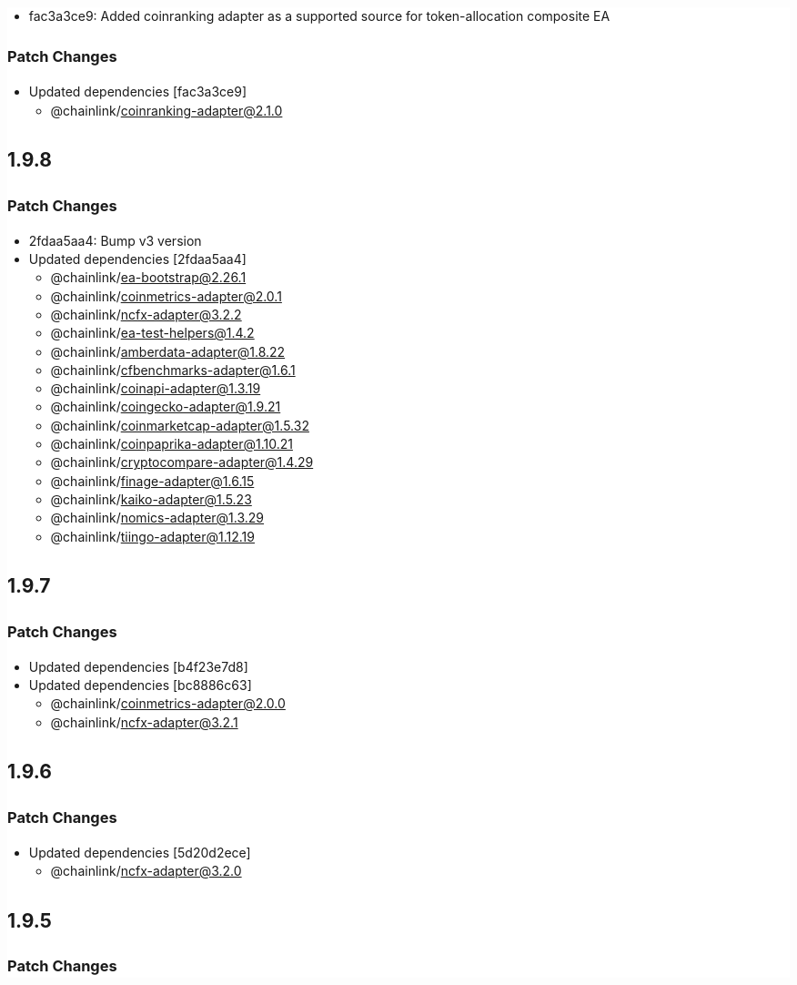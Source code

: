 - fac3a3ce9: Added coinranking adapter as a supported source for token-allocation composite EA

### Patch Changes

- Updated dependencies [fac3a3ce9]
  - @chainlink/coinranking-adapter@2.1.0

## 1.9.8

### Patch Changes

- 2fdaa5aa4: Bump v3 version
- Updated dependencies [2fdaa5aa4]
  - @chainlink/ea-bootstrap@2.26.1
  - @chainlink/coinmetrics-adapter@2.0.1
  - @chainlink/ncfx-adapter@3.2.2
  - @chainlink/ea-test-helpers@1.4.2
  - @chainlink/amberdata-adapter@1.8.22
  - @chainlink/cfbenchmarks-adapter@1.6.1
  - @chainlink/coinapi-adapter@1.3.19
  - @chainlink/coingecko-adapter@1.9.21
  - @chainlink/coinmarketcap-adapter@1.5.32
  - @chainlink/coinpaprika-adapter@1.10.21
  - @chainlink/cryptocompare-adapter@1.4.29
  - @chainlink/finage-adapter@1.6.15
  - @chainlink/kaiko-adapter@1.5.23
  - @chainlink/nomics-adapter@1.3.29
  - @chainlink/tiingo-adapter@1.12.19

## 1.9.7

### Patch Changes

- Updated dependencies [b4f23e7d8]
- Updated dependencies [bc8886c63]
  - @chainlink/coinmetrics-adapter@2.0.0
  - @chainlink/ncfx-adapter@3.2.1

## 1.9.6

### Patch Changes

- Updated dependencies [5d20d2ece]
  - @chainlink/ncfx-adapter@3.2.0

## 1.9.5

### Patch Changes
